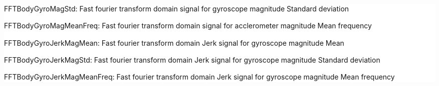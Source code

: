 
FFTBodyGyroMagStd:                 Fast fourier transform domain signal for gyroscope magnitude Standard deviation


FFTBodyGyroMagMeanFreq:                 Fast fourier transform domain signal for acclerometer magnitude Mean frequency


FFTBodyGyroJerkMagMean:                 Fast fourier transform domain Jerk signal for gyroscope magnitude Mean


FFTBodyGyroJerkMagStd:                 Fast fourier transform domain Jerk signal for gyroscope magnitude Standard deviation


FFTBodyGyroJerkMagMeanFreq:                 Fast fourier transform domain Jerk signal for gyroscope magnitude Mean frequency

